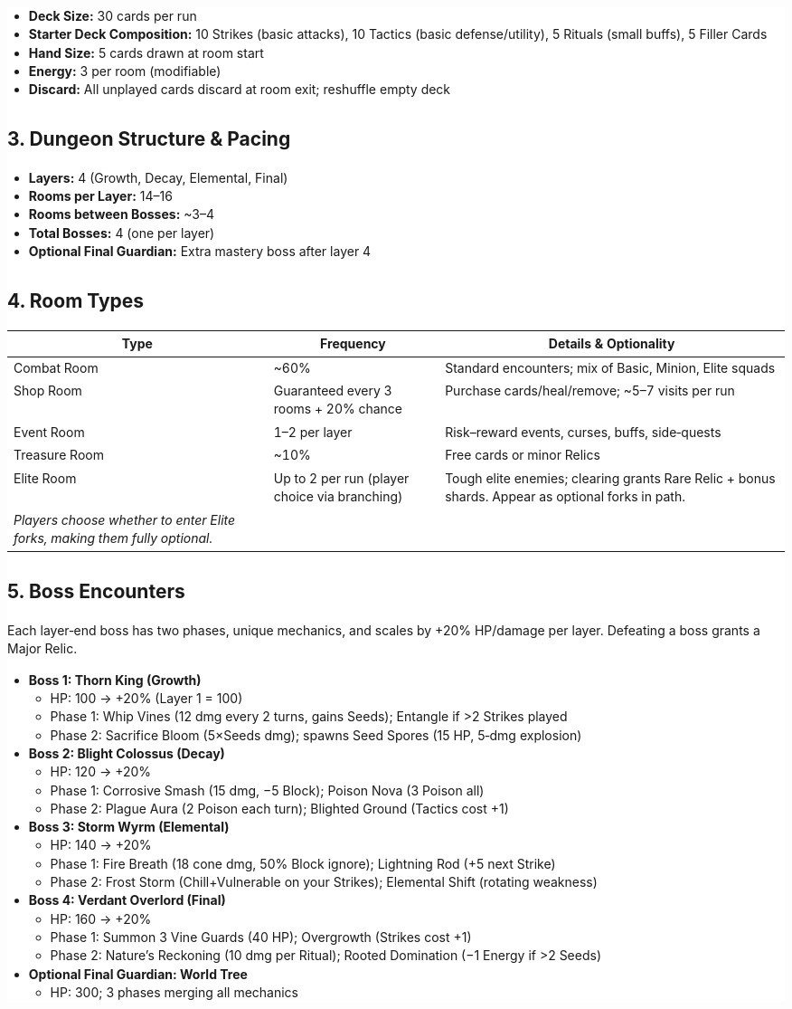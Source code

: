 - **Deck Size:** 30 cards per run
- **Starter Deck Composition:** 10 Strikes (basic attacks), 10 Tactics (basic defense/utility), 5 Rituals (small buffs), 5 Filler Cards
- **Hand Size:** 5 cards drawn at room start
- **Energy:** 3 per room (modifiable)
- **Discard:** All unplayed cards discard at room exit; reshuffle empty deck

## 3. Dungeon Structure & Pacing

- **Layers:** 4 (Growth, Decay, Elemental, Final)
- **Rooms per Layer:** 14–16
- **Rooms between Bosses:** ~3–4
- **Total Bosses:** 4 (one per layer)
- **Optional Final Guardian:** Extra mastery boss after layer 4

## 4. Room Types

| Type | Frequency | Details & Optionality |
|------|-----------|----------------------|
| Combat Room | ~60% | Standard encounters; mix of Basic, Minion, Elite squads |
| Shop Room | Guaranteed every 3 rooms + 20% chance | Purchase cards/heal/remove; ~5–7 visits per run |
| Event Room | 1–2 per layer | Risk–reward events, curses, buffs, side‑quests |
| Treasure Room | ~10% | Free cards or minor Relics |
| Elite Room | Up to 2 per run (player choice via branching) | Tough elite enemies; clearing grants Rare Relic + bonus shards. Appear as optional forks in path. |
| *Players choose whether to enter Elite forks, making them fully optional.* |

## 5. Boss Encounters

Each layer‑end boss has two phases, unique mechanics, and scales by +20% HP/damage per layer. Defeating a boss grants a Major Relic.

- **Boss 1: Thorn King (Growth)**
  - HP: 100 → +20% (Layer 1 = 100)
  - Phase 1: Whip Vines (12 dmg every 2 turns, gains Seeds); Entangle if >2 Strikes played
  - Phase 2: Sacrifice Bloom (5×Seeds dmg); spawns Seed Spores (15 HP, 5‑dmg explosion)
- **Boss 2: Blight Colossus (Decay)**
  - HP: 120 → +20%
  - Phase 1: Corrosive Smash (15 dmg, −5 Block); Poison Nova (3 Poison all)
  - Phase 2: Plague Aura (2 Poison each turn); Blighted Ground (Tactics cost +1)
- **Boss 3: Storm Wyrm (Elemental)**
  - HP: 140 → +20%
  - Phase 1: Fire Breath (18 cone dmg, 50% Block ignore); Lightning Rod (+5 next Strike)
  - Phase 2: Frost Storm (Chill+Vulnerable on your Strikes); Elemental Shift (rotating weakness)
- **Boss 4: Verdant Overlord (Final)**
  - HP: 160 → +20%
  - Phase 1: Summon 3 Vine Guards (40 HP); Overgrowth (Strikes cost +1)
  - Phase 2: Nature’s Reckoning (10 dmg per Ritual); Rooted Domination (−1 Energy if >2 Seeds)
- **Optional Final Guardian: World Tree**
  - HP: 300; 3 phases merging all mechanics
